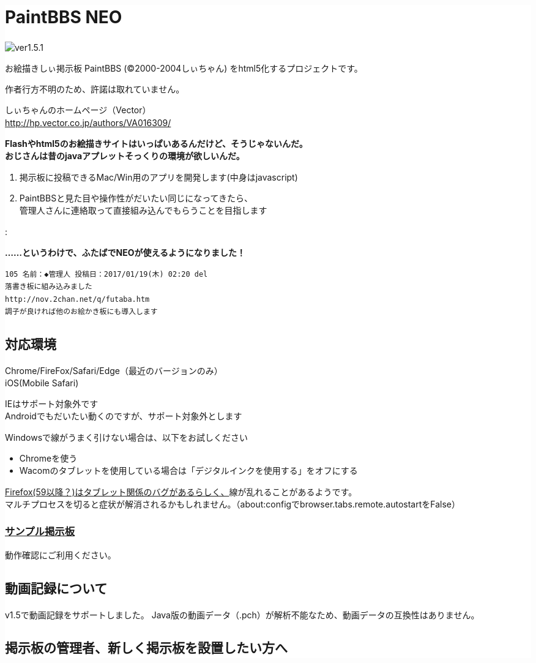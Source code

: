 
# PaintBBS NEO
![ver1.5.1](https://cdn-ak.f.st-hatena.com/images/fotolife/f/funige/20181205/20181205141944.png)  

お絵描きしぃ掲示板 PaintBBS (&copy;2000-2004しぃちゃん) をhtml5化するプロジェクトです。  

作者行方不明のため、許諾は取れていません。

しぃちゃんのホームページ（Vector）  
http://hp.vector.co.jp/authors/VA016309/

**Flashやhtml5のお絵描きサイトはいっぱいあるんだけど、そうじゃないんだ。  
おじさんは昔のjavaアプレットそっくりの環境が欲しいんだ。**


1. 掲示板に投稿できるMac/Win用のアプリを開発します(中身はjavascript)

2. PaintBBSと見た目や操作性がだいたい同じになってきたら、  
管理人さんに連絡取って直接組み込んでもらうことを目指します  

  :

**……というわけで、ふたばでNEOが使えるようになりました！**

    105 名前：◆管理人 投稿日：2017/01/19(木) 02:20 del
    落書き板に組み込みました
    http://nov.2chan.net/q/futaba.htm
    調子が良ければ他のお絵かき板にも導入します



## <a name="browser">対応環境</a>

  Chrome/FireFox/Safari/Edge（最近のバージョンのみ）  
  iOS(Mobile Safari)  

  IEはサポート対象外です  
  Androidでもだいたい動くのですが、サポート対象外とします

  Windowsで線がうまく引けない場合は、以下をお試しください
  - Chromeを使う
  - Wacomのタブレットを使用している場合は「デジタルインクを使用する」をオフにする
  
[Firefox(59以降？)はタブレット関係のバグがあるらしく、](http://neo.websozai.jp/potiboard.php?res=553)線が乱れることがあるようです。  
マルチプロセスを切ると症状が解消されるかもしれません。（about:configでbrowser.tabs.remote.autostartをFalse）

### [**サンプル掲示板**](http://neo.websozai.jp)  
動作確認にご利用ください。


## <a name="animation">動画記録について</a>
v1.5で動画記録をサポートしました。
Java版の動画データ（.pch）が解析不能なため、動画データの互換性はありません。


## 掲示板の管理者、新しく掲示板を設置したい方へ
